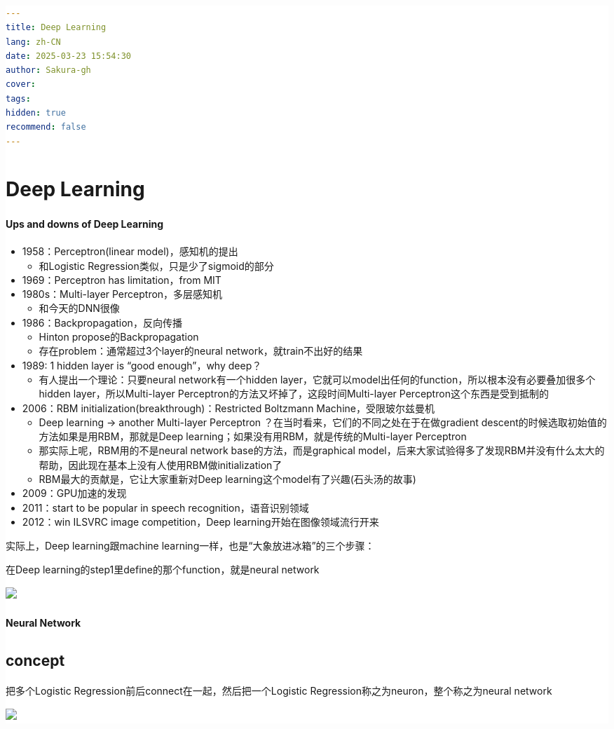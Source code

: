 ```yaml
---
title: Deep Learning
lang: zh-CN
date: 2025-03-23 15:54:30
author: Sakura-gh
cover:
tags:
hidden: true
recommend: false
---
```


# Deep Learning

#### Ups and downs of Deep Learning

* 1958：Perceptron(linear model)，感知机的提出
    * 和Logistic Regression类似，只是少了sigmoid的部分
* 1969：Perceptron has limitation，from MIT
* 1980s：Multi-layer Perceptron，多层感知机
    * 和今天的DNN很像
* 1986：Backpropagation，反向传播
    * Hinton propose的Backpropagation
    * 存在problem：通常超过3个layer的neural network，就train不出好的结果
* 1989: 1 hidden layer is “good enough”，why deep？
    * 有人提出一个理论：只要neural network有一个hidden layer，它就可以model出任何的function，所以根本没有必要叠加很多个hidden layer，所以Multi-layer Perceptron的方法又坏掉了，这段时间Multi-layer Perceptron这个东西是受到抵制的
* 2006：RBM initialization(breakthrough)：Restricted Boltzmann Machine，受限玻尔兹曼机
    * Deep learning -> another Multi-layer Perceptron ？在当时看来，它们的不同之处在于在做gradient descent的时候选取初始值的方法如果是用RBM，那就是Deep learning；如果没有用RBM，就是传统的Multi-layer Perceptron
    * 那实际上呢，RBM用的不是neural network base的方法，而是graphical model，后来大家试验得多了发现RBM并没有什么太大的帮助，因此现在基本上没有人使用RBM做initialization了
    * RBM最大的贡献是，它让大家重新对Deep learning这个model有了兴趣(石头汤的故事)
* 2009：GPU加速的发现
* 2011：start to be popular in speech recognition，语音识别领域
* 2012：win ILSVRC image competition，Deep learning开始在图像领域流行开来

实际上，Deep learning跟machine learning一样，也是“大象放进冰箱”的三个步骤：

在Deep learning的step1里define的那个function，就是neural network

![](https://cdn.jsdelivr.net/gh/makaspacex/PictureZone@main/libs/mlnotes/img/three-step-dl.png)

#### Neural Network

## concept

把多个Logistic Regression前后connect在一起，然后把一个Logistic Regression称之为neuron，整个称之为neural network

![](https://cdn.jsdelivr.net/gh/makaspacex/PictureZone@main/libs/mlnotes/img/neural-network.png)
